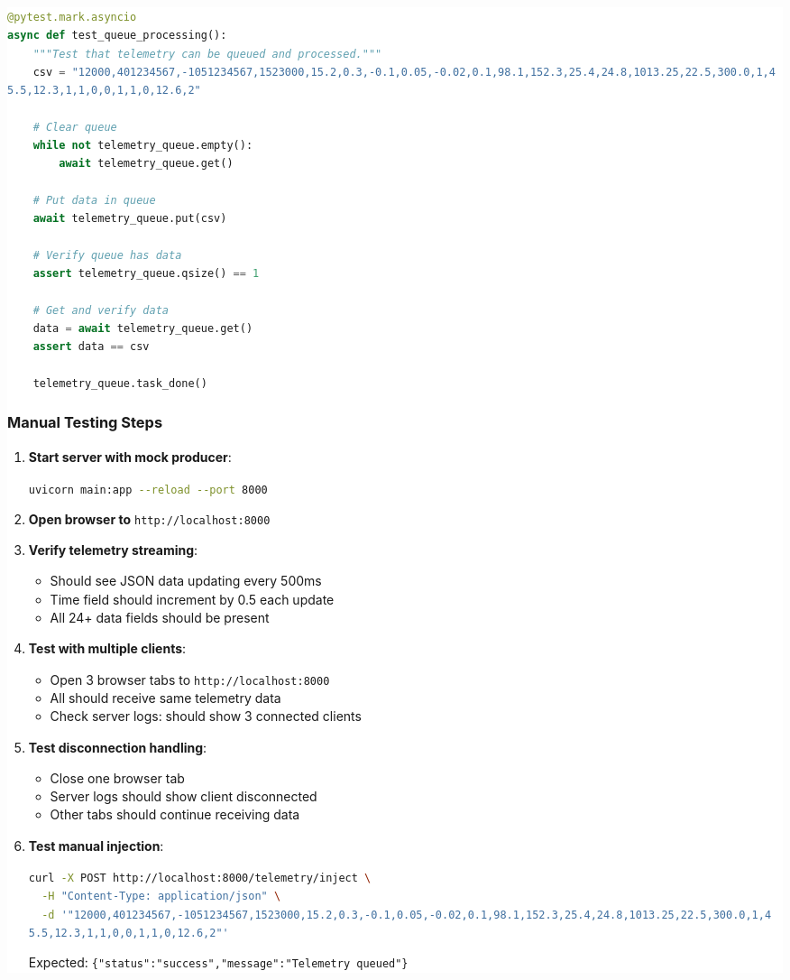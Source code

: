 ```python
@pytest.mark.asyncio
async def test_queue_processing():
    """Test that telemetry can be queued and processed."""
    csv = "12000,401234567,-1051234567,1523000,15.2,0.3,-0.1,0.05,-0.02,0.1,98.1,152.3,25.4,24.8,1013.25,22.5,300.0,1,45.5,12.3,1,1,0,0,1,1,0,12.6,2"

    # Clear queue
    while not telemetry_queue.empty():
        await telemetry_queue.get()

    # Put data in queue
    await telemetry_queue.put(csv)

    # Verify queue has data
    assert telemetry_queue.qsize() == 1

    # Get and verify data
    data = await telemetry_queue.get()
    assert data == csv

    telemetry_queue.task_done()
```

### Manual Testing Steps

1. **Start server with mock producer**:
   ```bash
   uvicorn main:app --reload --port 8000
   ```

2. **Open browser to** `http://localhost:8000`

3. **Verify telemetry streaming**:
   - Should see JSON data updating every 500ms
   - Time field should increment by 0.5 each update
   - All 24+ data fields should be present

4. **Test with multiple clients**:
   - Open 3 browser tabs to `http://localhost:8000`
   - All should receive same telemetry data
   - Check server logs: should show 3 connected clients

5. **Test disconnection handling**:
   - Close one browser tab
   - Server logs should show client disconnected
   - Other tabs should continue receiving data

6. **Test manual injection**:
   ```bash
   curl -X POST http://localhost:8000/telemetry/inject \
     -H "Content-Type: application/json" \
     -d '"12000,401234567,-1051234567,1523000,15.2,0.3,-0.1,0.05,-0.02,0.1,98.1,152.3,25.4,24.8,1013.25,22.5,300.0,1,45.5,12.3,1,1,0,0,1,1,0,12.6,2"'
   ```
   Expected: `{"status":"success","message":"Telemetry queued"}`

